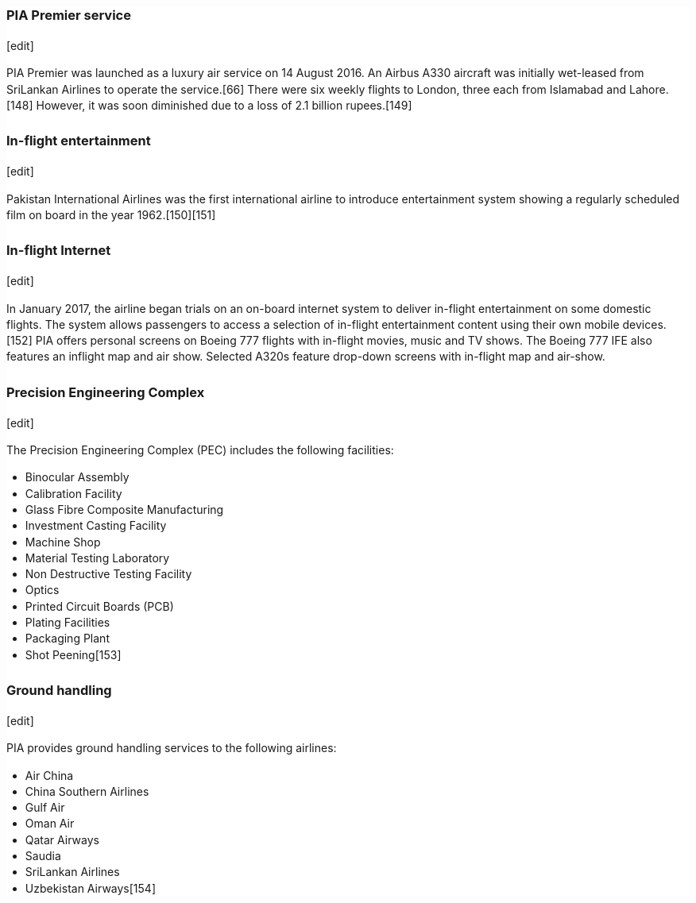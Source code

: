 ### PIA Premier service

[edit]

PIA Premier was launched as a luxury air service on 14 August 2016. An Airbus A330 aircraft was initially wet-leased from SriLankan Airlines to operate the service.[66] There were six weekly flights to London, three each from Islamabad and Lahore.[148] However, it was soon diminished due to a loss of 2.1 billion rupees.[149]

### In-flight entertainment

[edit]

Pakistan International Airlines was the first international airline to introduce entertainment system showing a regularly scheduled film on board in the year 1962.[150][151]

### In-flight Internet

[edit]

In January 2017, the airline began trials on an on-board internet system to deliver in-flight entertainment on some domestic flights. The system allows passengers to access a selection of in-flight entertainment content using their own mobile devices.[152] PIA offers personal screens on Boeing 777 flights with in-flight movies, music and TV shows. The Boeing 777 IFE also features an inflight map and air show. Selected A320s feature drop-down screens with in-flight map and air-show. 

### Precision Engineering Complex

[edit]

The Precision Engineering Complex (PEC) includes the following facilities: 

  * Binocular Assembly
  * Calibration Facility
  * Glass Fibre Composite Manufacturing
  * Investment Casting Facility
  * Machine Shop
  * Material Testing Laboratory
  * Non Destructive Testing Facility
  * Optics
  * Printed Circuit Boards (PCB)
  * Plating Facilities
  * Packaging Plant
  * Shot Peening[153]



### Ground handling

[edit]

PIA provides ground handling services to the following airlines: 

  * Air China
  * China Southern Airlines
  * Gulf Air
  * Oman Air
  * Qatar Airways
  * Saudia
  * SriLankan Airlines
  * Uzbekistan Airways[154]
